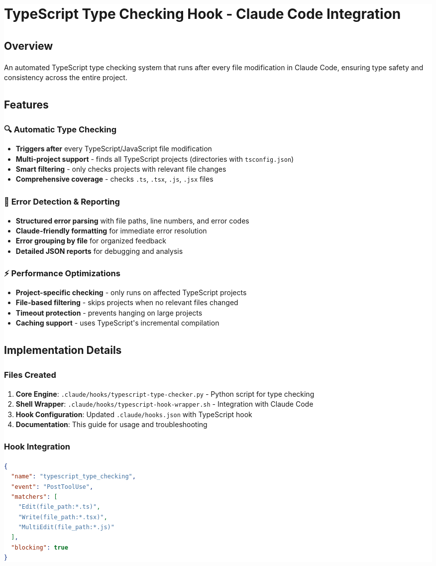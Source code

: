 # TypeScript Type Checking Hook - Claude Code Integration

## Overview

An automated TypeScript type checking system that runs after every file modification in Claude Code, ensuring type safety and consistency across the entire project.

## Features

### 🔍 **Automatic Type Checking**
- **Triggers after** every TypeScript/JavaScript file modification
- **Multi-project support** - finds all TypeScript projects (directories with `tsconfig.json`)
- **Smart filtering** - only checks projects with relevant file changes
- **Comprehensive coverage** - checks `.ts`, `.tsx`, `.js`, `.jsx` files

### 🎯 **Error Detection & Reporting**
- **Structured error parsing** with file paths, line numbers, and error codes
- **Claude-friendly formatting** for immediate error resolution
- **Error grouping by file** for organized feedback
- **Detailed JSON reports** for debugging and analysis

### ⚡ **Performance Optimizations**
- **Project-specific checking** - only runs on affected TypeScript projects
- **File-based filtering** - skips projects when no relevant files changed
- **Timeout protection** - prevents hanging on large projects
- **Caching support** - uses TypeScript's incremental compilation

## Implementation Details

### Files Created
1. **Core Engine**: `.claude/hooks/typescript-type-checker.py` - Python script for type checking
2. **Shell Wrapper**: `.claude/hooks/typescript-hook-wrapper.sh` - Integration with Claude Code
3. **Hook Configuration**: Updated `.claude/hooks.json` with TypeScript hook
4. **Documentation**: This guide for usage and troubleshooting

### Hook Integration
```json
{
  "name": "typescript_type_checking",
  "event": "PostToolUse",
  "matchers": [
    "Edit(file_path:*.ts)",
    "Write(file_path:*.tsx)",
    "MultiEdit(file_path:*.js)"
  ],
  "blocking": true
}
```
